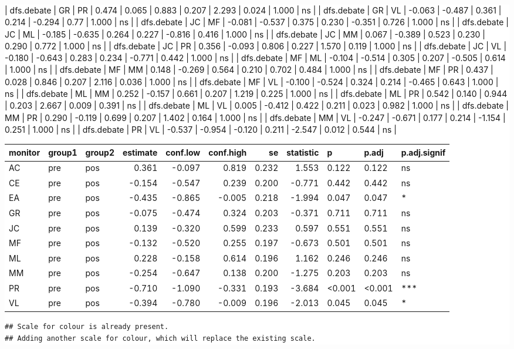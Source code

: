 | dfs.debate | GR     | PR     |    0.474 |    0.065 |     0.883 | 0.207 |     2.293 | 0.024   | 1.000 | ns           |
| dfs.debate | GR     | VL     |   -0.063 |   -0.487 |     0.361 | 0.214 |    -0.294 | 0.77    | 1.000 | ns           |
| dfs.debate | JC     | MF     |   -0.081 |   -0.537 |     0.375 | 0.230 |    -0.351 | 0.726   | 1.000 | ns           |
| dfs.debate | JC     | ML     |   -0.185 |   -0.635 |     0.264 | 0.227 |    -0.816 | 0.416   | 1.000 | ns           |
| dfs.debate | JC     | MM     |    0.067 |   -0.389 |     0.523 | 0.230 |     0.290 | 0.772   | 1.000 | ns           |
| dfs.debate | JC     | PR     |    0.356 |   -0.093 |     0.806 | 0.227 |     1.570 | 0.119   | 1.000 | ns           |
| dfs.debate | JC     | VL     |   -0.180 |   -0.643 |     0.283 | 0.234 |    -0.771 | 0.442   | 1.000 | ns           |
| dfs.debate | MF     | ML     |   -0.104 |   -0.514 |     0.305 | 0.207 |    -0.505 | 0.614   | 1.000 | ns           |
| dfs.debate | MF     | MM     |    0.148 |   -0.269 |     0.564 | 0.210 |     0.702 | 0.484   | 1.000 | ns           |
| dfs.debate | MF     | PR     |    0.437 |    0.028 |     0.846 | 0.207 |     2.116 | 0.036   | 1.000 | ns           |
| dfs.debate | MF     | VL     |   -0.100 |   -0.524 |     0.324 | 0.214 |    -0.465 | 0.643   | 1.000 | ns           |
| dfs.debate | ML     | MM     |    0.252 |   -0.157 |     0.661 | 0.207 |     1.219 | 0.225   | 1.000 | ns           |
| dfs.debate | ML     | PR     |    0.542 |    0.140 |     0.944 | 0.203 |     2.667 | 0.009   | 0.391 | ns           |
| dfs.debate | ML     | VL     |    0.005 |   -0.412 |     0.422 | 0.211 |     0.023 | 0.982   | 1.000 | ns           |
| dfs.debate | MM     | PR     |    0.290 |   -0.119 |     0.699 | 0.207 |     1.402 | 0.164   | 1.000 | ns           |
| dfs.debate | MM     | VL     |   -0.247 |   -0.671 |     0.177 | 0.214 |    -1.154 | 0.251   | 1.000 | ns           |
| dfs.debate | PR     | VL     |   -0.537 |   -0.954 |    -0.120 | 0.211 |    -2.547 | 0.012   | 0.544 | ns           |

| monitor | group1 | group2 | estimate | conf.low | conf.high |    se | statistic | p       | p.adj   | p.adj.signif |
|:--------|:-------|:-------|---------:|---------:|----------:|------:|----------:|:--------|:--------|:-------------|
| AC      | pre    | pos    |    0.361 |   -0.097 |     0.819 | 0.232 |     1.553 | 0.122   | 0.122   | ns           |
| CE      | pre    | pos    |   -0.154 |   -0.547 |     0.239 | 0.200 |    -0.771 | 0.442   | 0.442   | ns           |
| EA      | pre    | pos    |   -0.435 |   -0.865 |    -0.005 | 0.218 |    -1.994 | 0.047   | 0.047   | \*           |
| GR      | pre    | pos    |   -0.075 |   -0.474 |     0.324 | 0.203 |    -0.371 | 0.711   | 0.711   | ns           |
| JC      | pre    | pos    |    0.139 |   -0.320 |     0.599 | 0.233 |     0.597 | 0.551   | 0.551   | ns           |
| MF      | pre    | pos    |   -0.132 |   -0.520 |     0.255 | 0.197 |    -0.673 | 0.501   | 0.501   | ns           |
| ML      | pre    | pos    |    0.228 |   -0.158 |     0.614 | 0.196 |     1.162 | 0.246   | 0.246   | ns           |
| MM      | pre    | pos    |   -0.254 |   -0.647 |     0.138 | 0.200 |    -1.275 | 0.203   | 0.203   | ns           |
| PR      | pre    | pos    |   -0.710 |   -1.090 |    -0.331 | 0.193 |    -3.684 | \<0.001 | \<0.001 | \*\*\*       |
| VL      | pre    | pos    |   -0.394 |   -0.780 |    -0.009 | 0.196 |    -2.013 | 0.045   | 0.045   | \*           |

    ## Scale for colour is already present.
    ## Adding another scale for colour, which will replace the existing scale.

